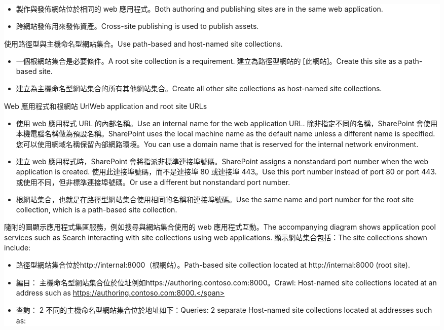 - <span data-ttu-id="3b2a0-206">製作與發佈網站位於相同的 web 應用程式。</span><span class="sxs-lookup"><span data-stu-id="3b2a0-206">Both authoring and publishing sites are in the same web application.</span></span> 
    
- <span data-ttu-id="3b2a0-207">跨網站發佈用來發佈資產。</span><span class="sxs-lookup"><span data-stu-id="3b2a0-207">Cross-site publishing is used to publish assets.</span></span> 
    
<span data-ttu-id="3b2a0-208">使用路徑型與主機命名型網站集合。</span><span class="sxs-lookup"><span data-stu-id="3b2a0-208">Use path-based and host-named site collections.</span></span> 
  
- <span data-ttu-id="3b2a0-209">一個根網站集合是必要條件。</span><span class="sxs-lookup"><span data-stu-id="3b2a0-209">A root site collection is a requirement.</span></span> <span data-ttu-id="3b2a0-210">建立為路徑型網站的 [此網站]。</span><span class="sxs-lookup"><span data-stu-id="3b2a0-210">Create this site as a path-based site.</span></span> 
    
- <span data-ttu-id="3b2a0-211">建立為主機命名型網站集合的所有其他網站集合。</span><span class="sxs-lookup"><span data-stu-id="3b2a0-211">Create all other site collections as host-named site collections.</span></span> 
    
<span data-ttu-id="3b2a0-212">Web 應用程式和根網站 Url</span><span class="sxs-lookup"><span data-stu-id="3b2a0-212">Web application and root site URLs</span></span> 
  
- <span data-ttu-id="3b2a0-213">使用 web 應用程式 URL 的內部名稱。</span><span class="sxs-lookup"><span data-stu-id="3b2a0-213">Use an internal name for the web application URL.</span></span> <span data-ttu-id="3b2a0-214">除非指定不同的名稱，SharePoint 會使用本機電腦名稱做為預設名稱。</span><span class="sxs-lookup"><span data-stu-id="3b2a0-214">SharePoint uses the local machine name as the default name unless a different name is specified.</span></span> <span data-ttu-id="3b2a0-215">您可以使用網域名稱保留內部網路環境。</span><span class="sxs-lookup"><span data-stu-id="3b2a0-215">You can use a domain name that is reserved for the internal network environment.</span></span> 
    
- <span data-ttu-id="3b2a0-216">建立 web 應用程式時，SharePoint 會將指派非標準連接埠號碼。</span><span class="sxs-lookup"><span data-stu-id="3b2a0-216">SharePoint assigns a nonstandard port number when the web application is created.</span></span> <span data-ttu-id="3b2a0-217">使用此連接埠號碼，而不是連接埠 80 或連接埠 443。</span><span class="sxs-lookup"><span data-stu-id="3b2a0-217">Use this port number instead of port 80 or port 443.</span></span> <span data-ttu-id="3b2a0-218">或使用不同，但非標準連接埠號碼。</span><span class="sxs-lookup"><span data-stu-id="3b2a0-218">Or use a different but nonstandard port number.</span></span> 
    
- <span data-ttu-id="3b2a0-219">根網站集合，也就是在路徑型網站集合使用相同的名稱和連接埠號碼。</span><span class="sxs-lookup"><span data-stu-id="3b2a0-219">Use the same name and port number for the root site collection, which is a path-based site collection.</span></span> 
    
<span data-ttu-id="3b2a0-220">隨附的圖顯示應用程式集區服務，例如搜尋與網站集合使用的 web 應用程式互動。</span><span class="sxs-lookup"><span data-stu-id="3b2a0-220">The accompanying diagram shows application pool services such as Search interacting with site collections using web applications.</span></span> <span data-ttu-id="3b2a0-221">顯示網站集合包括：</span><span class="sxs-lookup"><span data-stu-id="3b2a0-221">The site collections shown include:</span></span> 
  
- <span data-ttu-id="3b2a0-222">路徑型網站集合位於http://internal:8000（根網站）。</span><span class="sxs-lookup"><span data-stu-id="3b2a0-222">Path-based site collection located at http://internal:8000 (root site).</span></span> 
    
- <span data-ttu-id="3b2a0-223">編目： 主機命名型網站集合位於位址例如https://authoring.contoso.com:8000。</span><span class="sxs-lookup"><span data-stu-id="3b2a0-223">Crawl: Host-named site collections located at an address such as https://authoring.contoso.com:8000.</span></span> 
    
- <span data-ttu-id="3b2a0-224">查詢： 2 不同的主機命名型網站集合位於地址如下：</span><span class="sxs-lookup"><span data-stu-id="3b2a0-224">Queries: 2 separate Host-named site collections located at addresses such as:</span></span> 
    